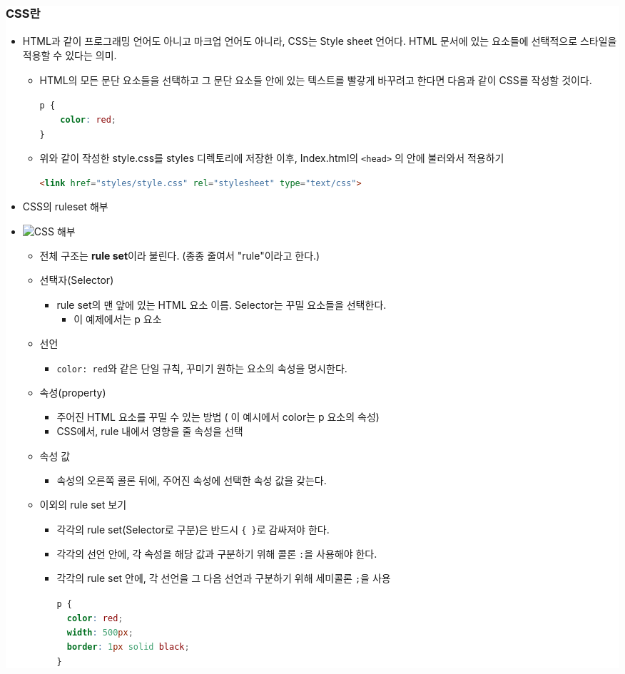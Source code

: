 <h3>CSS란</h3>



- HTML과 같이 프로그래밍 언어도 아니고 마크업 언어도 아니라, CSS는 Style sheet 언어다. HTML 문서에 있는 요소들에 선택적으로 스타일을 적용할 수 있다는 의미.

  - HTML의 모든 문단 요소들을 선택하고 그 문단 요소들 안에 있는 텍스트를 빨갛게 바꾸려고 한다면 다음과 같이 CSS를 작성할 것이다.

    ```css
    p {
    	color: red;
    }
    ```

  - 위와 같이 작성한 style.css를 styles 디렉토리에 저장한 이후, Index.html의 `<head>` 의 안에 불러와서 적용하기

    ```html
    <link href="styles/style.css" rel="stylesheet" type="text/css">
    ```

    

- CSS의 ruleset 해부

- ![CSS 해부](https://mdn.mozillademos.org/files/9461/css-declaration-small.png)
  - 전체 구조는 **rule set**이라 불린다. (종종 줄여서 "rule"이라고 한다.)

  - 선택자(Selector)

    - rule set의 맨 앞에 있는 HTML 요소 이름. Selector는 꾸밀 요소들을 선택한다. 
      - 이 예제에서는 p 요소

  - 선언

    - `color: red`와 같은 단일 규칙, 꾸미기 원하는 요소의 속성을 명시한다.

  - 속성(property)

    - 주어진 HTML 요소를 꾸밀 수 있는 방법 ( 이 예시에서 color는 p 요소의 속성)
    - CSS에서, rule 내에서 영향을 줄 속성을 선택

  - 속성 값

    - 속성의 오른쪽 콜론 뒤에, 주어진 속성에 선택한 속성 값을 갖는다.

  - 이외의 rule set 보기

    - 각각의 rule set(Selector로 구분)은 반드시 `{ }`로 감싸져야 한다.

    - 각각의 선언 안에, 각 속성을 해당 값과 구분하기 위해 콜론 `:`을 사용해야 한다.

    - 각각의 rule set 안에, 각 선언을 그 다음 선언과 구분하기 위해 세미콜론 `;`을 사용

      ```css
      p {
        color: red;
        width: 500px;
        border: 1px solid black;
      }
      ```

